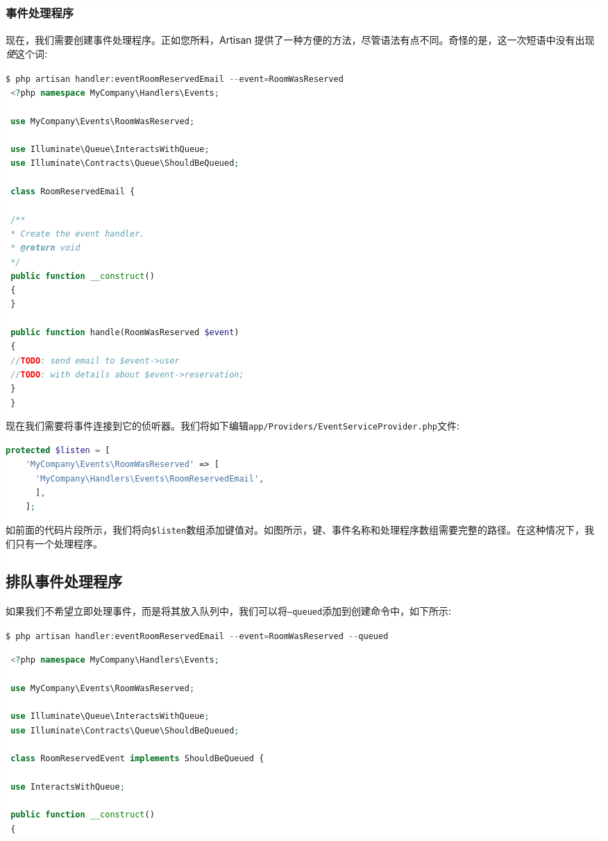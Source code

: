 ### 事件处理程序

现在，我们需要创建事件处理程序。正如您所料，Artisan 提供了一种方便的方法，尽管语法有点不同。奇怪的是，这一次短语中没有出现*使*这个词:

```php
$ php artisan handler:eventRoomReservedEmail --event=RoomWasReserved
 <?php namespace MyCompany\Handlers\Events;

 use MyCompany\Events\RoomWasReserved;

 use Illuminate\Queue\InteractsWithQueue;
 use Illuminate\Contracts\Queue\ShouldBeQueued;

 class RoomReservedEmail {

 /**
 * Create the event handler.
 * @return void
 */
 public function __construct()
 {
 }

 public function handle(RoomWasReserved $event)
 {
 //TODO: send email to $event->user
 //TODO: with details about $event->reservation;
 }
 }

```

现在我们需要将事件连接到它的侦听器。我们将如下编辑`app/Providers/EventServiceProvider.php`文件:

```php
protected $listen = [
    'MyCompany\Events\RoomWasReserved' => [
      'MyCompany\Handlers\Events\RoomReservedEmail',
      ],
    ];
```

如前面的代码片段所示，我们将向`$listen`数组添加键值对。如图所示，键、事件名称和处理程序数组需要完整的路径。在这种情况下，我们只有一个处理程序。

## 排队事件处理程序

如果我们不希望立即处理事件，而是将其放入队列中，我们可以将`–queued`添加到创建命令中，如下所示:

```php
$ php artisan handler:eventRoomReservedEmail --event=RoomWasReserved --queued

```

```php
 <?php namespace MyCompany\Handlers\Events;

 use MyCompany\Events\RoomWasReserved;

 use Illuminate\Queue\InteractsWithQueue;
 use Illuminate\Contracts\Queue\ShouldBeQueued;

 class RoomReservedEvent implements ShouldBeQueued {

 use InteractsWithQueue;

 public function __construct()
 {
```